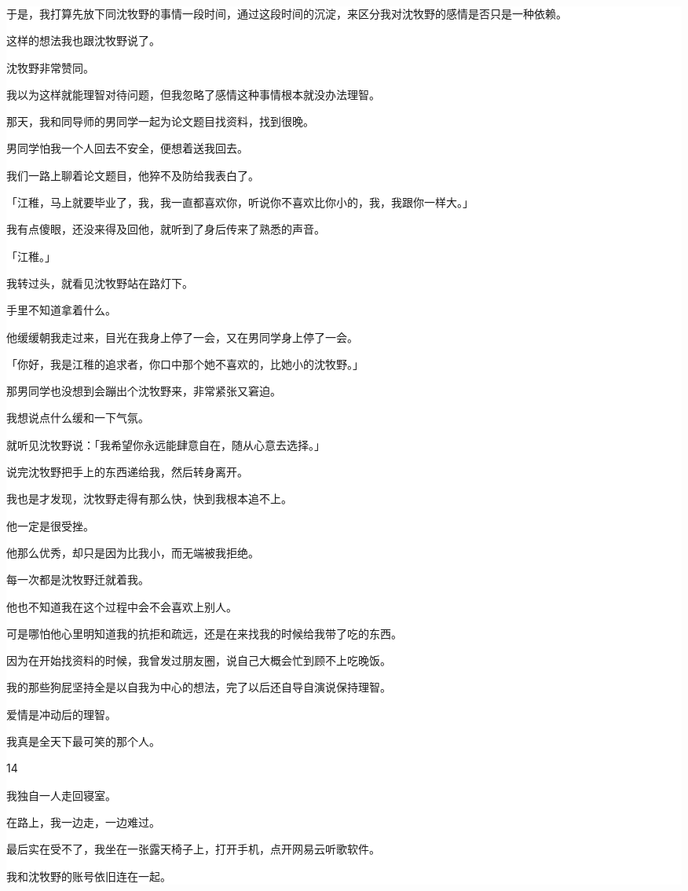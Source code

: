 于是，我打算先放下同沈牧野的事情一段时间，通过这段时间的沉淀，来区分我对沈牧野的感情是否只是一种依赖。

这样的想法我也跟沈牧野说了。

沈牧野非常赞同。

我以为这样就能理智对待问题，但我忽略了感情这种事情根本就没办法理智。

那天，我和同导师的男同学一起为论文题目找资料，找到很晚。

男同学怕我一个人回去不安全，便想着送我回去。

我们一路上聊着论文题目，他猝不及防给我表白了。

「江稚，马上就要毕业了，我，我一直都喜欢你，听说你不喜欢比你小的，我，我跟你一样大。」

我有点傻眼，还没来得及回他，就听到了身后传来了熟悉的声音。

「江稚。」

我转过头，就看见沈牧野站在路灯下。

手里不知道拿着什么。

他缓缓朝我走过来，目光在我身上停了一会，又在男同学身上停了一会。

「你好，我是江稚的追求者，你口中那个她不喜欢的，比她小的沈牧野。」

那男同学也没想到会蹦出个沈牧野来，非常紧张又窘迫。

我想说点什么缓和一下气氛。

就听见沈牧野说：「我希望你永远能肆意自在，随从心意去选择。」

说完沈牧野把手上的东西递给我，然后转身离开。

我也是才发现，沈牧野走得有那么快，快到我根本追不上。

他一定是很受挫。

他那么优秀，却只是因为比我小，而无端被我拒绝。

每一次都是沈牧野迁就着我。

他也不知道我在这个过程中会不会喜欢上别人。

可是哪怕他心里明知道我的抗拒和疏远，还是在来找我的时候给我带了吃的东西。

因为在开始找资料的时候，我曾发过朋友圈，说自己大概会忙到顾不上吃晚饭。

我的那些狗屁坚持全是以自我为中心的想法，完了以后还自导自演说保持理智。

爱情是冲动后的理智。

我真是全天下最可笑的那个人。

14

我独自一人走回寝室。

在路上，我一边走，一边难过。

最后实在受不了，我坐在一张露天椅子上，打开手机，点开网易云听歌软件。

我和沈牧野的账号依旧连在一起。
